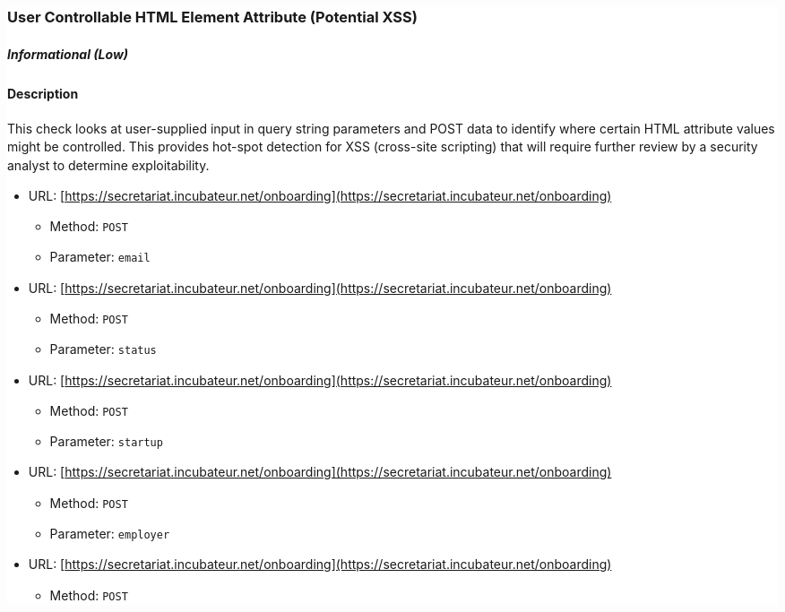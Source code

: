 ### User Controllable HTML Element Attribute (Potential XSS)
##### Informational (Low)
  
  
  
  
#### Description
<p>This check looks at user-supplied input in query string parameters and POST data to identify where certain HTML attribute values might be controlled. This provides hot-spot detection for XSS (cross-site scripting) that will require further review by a security analyst to determine exploitability.</p>
  
  
  
* URL: [https://secretariat.incubateur.net/onboarding](https://secretariat.incubateur.net/onboarding)
  
  
  * Method: `POST`
  
  
  * Parameter: `email`
  
  
  
  
* URL: [https://secretariat.incubateur.net/onboarding](https://secretariat.incubateur.net/onboarding)
  
  
  * Method: `POST`
  
  
  * Parameter: `status`
  
  
  
  
* URL: [https://secretariat.incubateur.net/onboarding](https://secretariat.incubateur.net/onboarding)
  
  
  * Method: `POST`
  
  
  * Parameter: `startup`
  
  
  
  
* URL: [https://secretariat.incubateur.net/onboarding](https://secretariat.incubateur.net/onboarding)
  
  
  * Method: `POST`
  
  
  * Parameter: `employer`
  
  
  
  
* URL: [https://secretariat.incubateur.net/onboarding](https://secretariat.incubateur.net/onboarding)
  
  
  * Method: `POST`
  